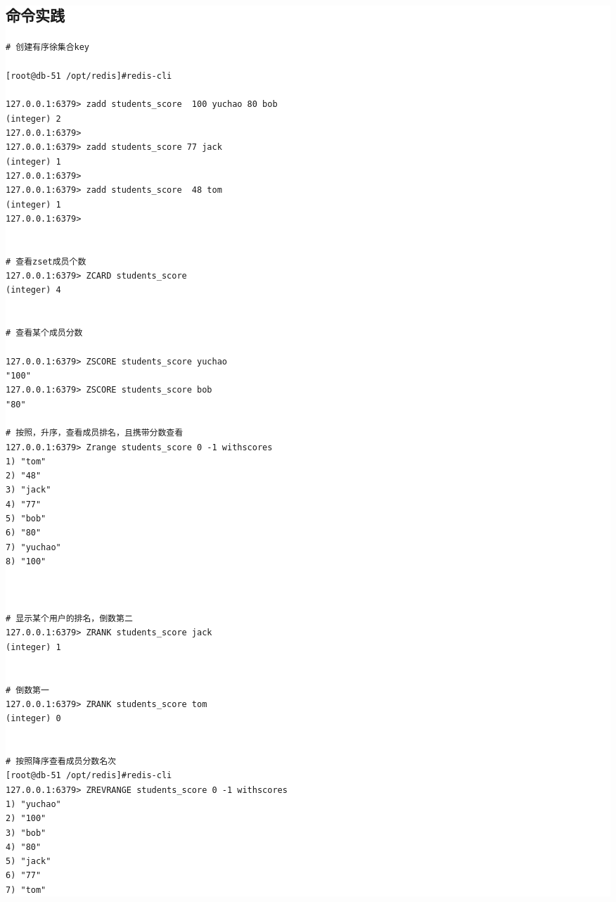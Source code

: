 ## 命令实践

```
# 创建有序徐集合key

[root@db-51 /opt/redis]#redis-cli 

127.0.0.1:6379> zadd students_score  100 yuchao 80 bob
(integer) 2
127.0.0.1:6379> 
127.0.0.1:6379> zadd students_score 77 jack
(integer) 1
127.0.0.1:6379> 
127.0.0.1:6379> zadd students_score  48 tom
(integer) 1
127.0.0.1:6379> 


# 查看zset成员个数
127.0.0.1:6379> ZCARD students_score
(integer) 4


# 查看某个成员分数

127.0.0.1:6379> ZSCORE students_score yuchao
"100"
127.0.0.1:6379> ZSCORE students_score bob
"80"

# 按照，升序，查看成员排名，且携带分数查看
127.0.0.1:6379> Zrange students_score 0 -1 withscores
1) "tom"
2) "48"
3) "jack"
4) "77"
5) "bob"
6) "80"
7) "yuchao"
8) "100"



# 显示某个用户的排名，倒数第二
127.0.0.1:6379> ZRANK students_score jack
(integer) 1


# 倒数第一
127.0.0.1:6379> ZRANK students_score tom
(integer) 0


# 按照降序查看成员分数名次
[root@db-51 /opt/redis]#redis-cli 
127.0.0.1:6379> ZREVRANGE students_score 0 -1 withscores
1) "yuchao"
2) "100"
3) "bob"
4) "80"
5) "jack"
6) "77"
7) "tom"
```